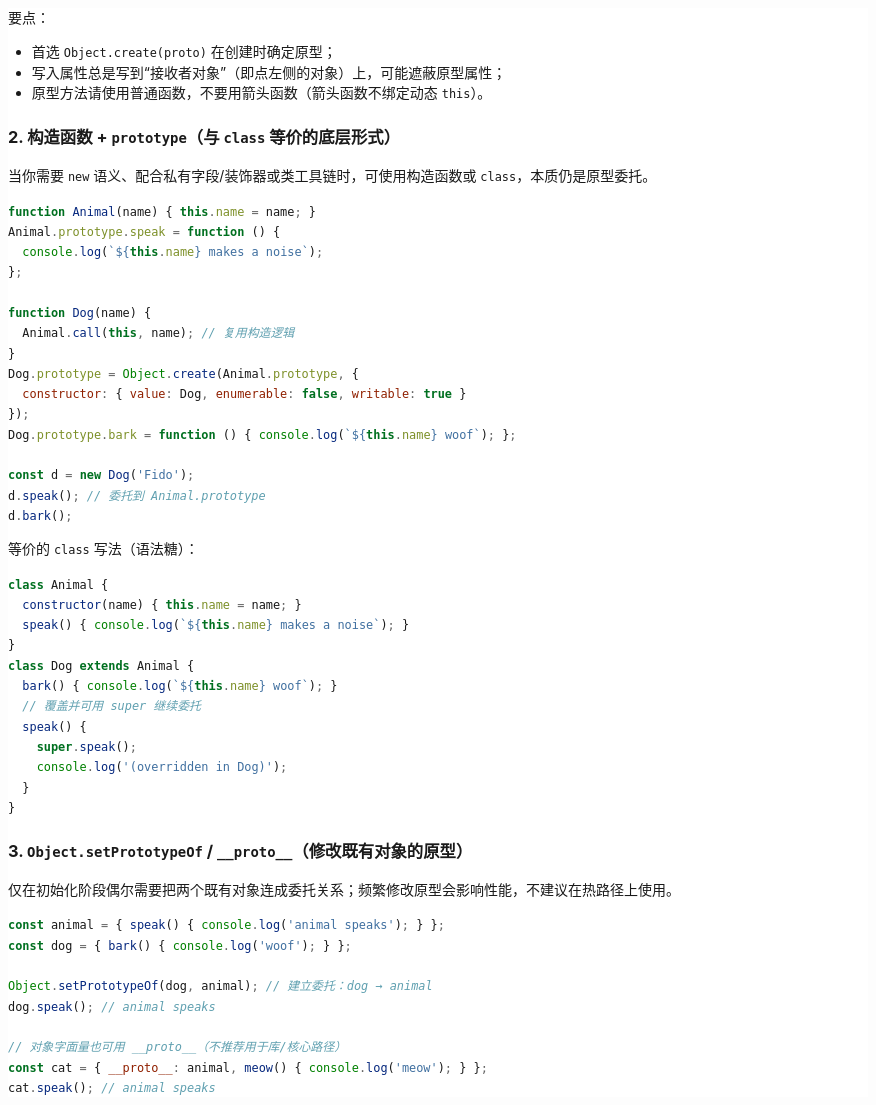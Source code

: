 要点：

- 首选 `Object.create(proto)` 在创建时确定原型；
- 写入属性总是写到“接收者对象”（即点左侧的对象）上，可能遮蔽原型属性；
- 原型方法请使用普通函数，不要用箭头函数（箭头函数不绑定动态 `this`）。

### 2. 构造函数 + `prototype`（与 `class` 等价的底层形式）

当你需要 `new` 语义、配合私有字段/装饰器或类工具链时，可使用构造函数或 `class`，本质仍是原型委托。

```js
function Animal(name) { this.name = name; }
Animal.prototype.speak = function () {
  console.log(`${this.name} makes a noise`);
};

function Dog(name) {
  Animal.call(this, name); // 复用构造逻辑
}
Dog.prototype = Object.create(Animal.prototype, {
  constructor: { value: Dog, enumerable: false, writable: true }
});
Dog.prototype.bark = function () { console.log(`${this.name} woof`); };

const d = new Dog('Fido');
d.speak(); // 委托到 Animal.prototype
d.bark();
```

等价的 `class` 写法（语法糖）：

```js
class Animal {
  constructor(name) { this.name = name; }
  speak() { console.log(`${this.name} makes a noise`); }
}
class Dog extends Animal {
  bark() { console.log(`${this.name} woof`); }
  // 覆盖并可用 super 继续委托
  speak() {
    super.speak();
    console.log('(overridden in Dog)');
  }
}
```

### 3. `Object.setPrototypeOf` / `__proto__`（修改既有对象的原型）

仅在初始化阶段偶尔需要把两个既有对象连成委托关系；频繁修改原型会影响性能，不建议在热路径上使用。

```js
const animal = { speak() { console.log('animal speaks'); } };
const dog = { bark() { console.log('woof'); } };

Object.setPrototypeOf(dog, animal); // 建立委托：dog → animal
dog.speak(); // animal speaks

// 对象字面量也可用 __proto__（不推荐用于库/核心路径）
const cat = { __proto__: animal, meow() { console.log('meow'); } };
cat.speak(); // animal speaks
```
